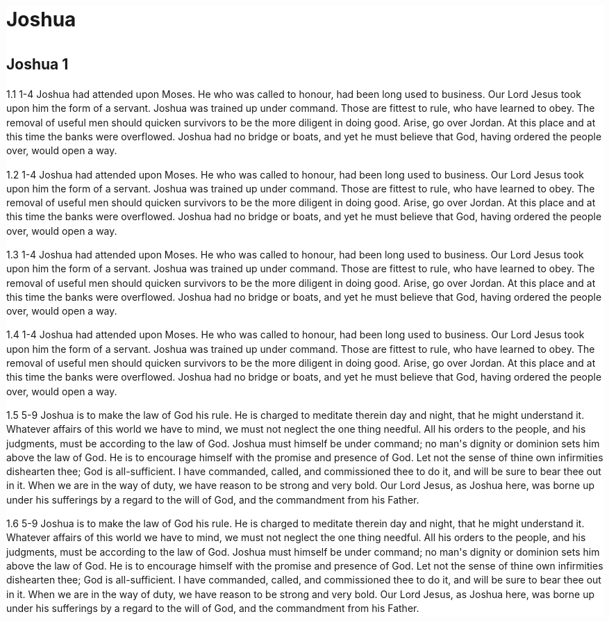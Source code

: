 # Joshua

## Joshua 1

1.1 1-4 Joshua had attended upon Moses. He who was called to honour, had been long used to business. Our Lord Jesus took upon him the form of a servant. Joshua was trained up under command. Those are fittest to rule, who have learned to obey. The removal of useful men should quicken survivors to be the more diligent in doing good. Arise, go over Jordan. At this place and at this time the banks were overflowed. Joshua had no bridge or boats, and yet he must believe that God, having ordered the people over, would open a way.

1.2 1-4 Joshua had attended upon Moses. He who was called to honour, had been long used to business. Our Lord Jesus took upon him the form of a servant. Joshua was trained up under command. Those are fittest to rule, who have learned to obey. The removal of useful men should quicken survivors to be the more diligent in doing good. Arise, go over Jordan. At this place and at this time the banks were overflowed. Joshua had no bridge or boats, and yet he must believe that God, having ordered the people over, would open a way.

1.3 1-4 Joshua had attended upon Moses. He who was called to honour, had been long used to business. Our Lord Jesus took upon him the form of a servant. Joshua was trained up under command. Those are fittest to rule, who have learned to obey. The removal of useful men should quicken survivors to be the more diligent in doing good. Arise, go over Jordan. At this place and at this time the banks were overflowed. Joshua had no bridge or boats, and yet he must believe that God, having ordered the people over, would open a way.

1.4 1-4 Joshua had attended upon Moses. He who was called to honour, had been long used to business. Our Lord Jesus took upon him the form of a servant. Joshua was trained up under command. Those are fittest to rule, who have learned to obey. The removal of useful men should quicken survivors to be the more diligent in doing good. Arise, go over Jordan. At this place and at this time the banks were overflowed. Joshua had no bridge or boats, and yet he must believe that God, having ordered the people over, would open a way.

1.5 5-9 Joshua is to make the law of God his rule. He is charged to meditate therein day and night, that he might understand it. Whatever affairs of this world we have to mind, we must not neglect the one thing needful. All his orders to the people, and his judgments, must be according to the law of God. Joshua must himself be under command; no man's dignity or dominion sets him above the law of God. He is to encourage himself with the promise and presence of God. Let not the sense of thine own infirmities dishearten thee; God is all-sufficient. I have commanded, called, and commissioned thee to do it, and will be sure to bear thee out in it. When we are in the way of duty, we have reason to be strong and very bold. Our Lord Jesus, as Joshua here, was borne up under his sufferings by a regard to the will of God, and the commandment from his Father.

1.6 5-9 Joshua is to make the law of God his rule. He is charged to meditate therein day and night, that he might understand it. Whatever affairs of this world we have to mind, we must not neglect the one thing needful. All his orders to the people, and his judgments, must be according to the law of God. Joshua must himself be under command; no man's dignity or dominion sets him above the law of God. He is to encourage himself with the promise and presence of God. Let not the sense of thine own infirmities dishearten thee; God is all-sufficient. I have commanded, called, and commissioned thee to do it, and will be sure to bear thee out in it. When we are in the way of duty, we have reason to be strong and very bold. Our Lord Jesus, as Joshua here, was borne up under his sufferings by a regard to the will of God, and the commandment from his Father.
